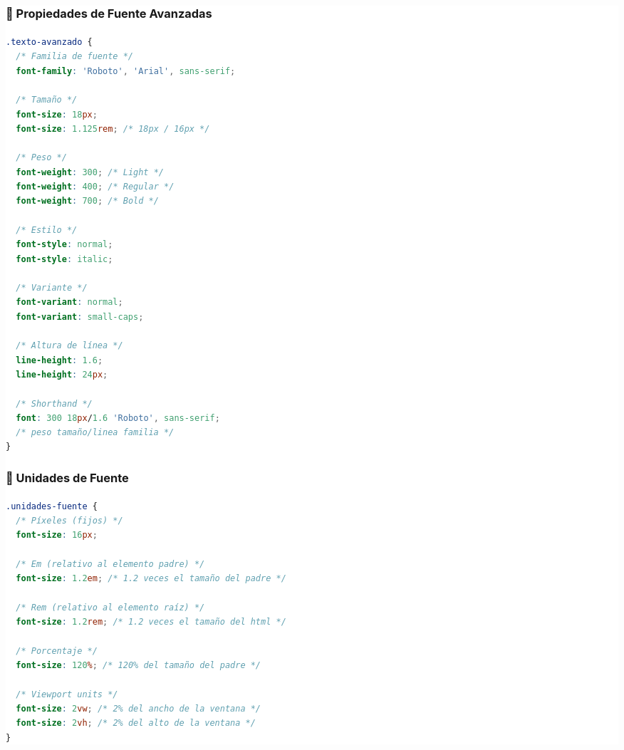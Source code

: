 ### 🎨 Propiedades de Fuente Avanzadas

```css
.texto-avanzado {
  /* Familia de fuente */
  font-family: 'Roboto', 'Arial', sans-serif;

  /* Tamaño */
  font-size: 18px;
  font-size: 1.125rem; /* 18px / 16px */

  /* Peso */
  font-weight: 300; /* Light */
  font-weight: 400; /* Regular */
  font-weight: 700; /* Bold */

  /* Estilo */
  font-style: normal;
  font-style: italic;

  /* Variante */
  font-variant: normal;
  font-variant: small-caps;

  /* Altura de línea */
  line-height: 1.6;
  line-height: 24px;

  /* Shorthand */
  font: 300 18px/1.6 'Roboto', sans-serif;
  /* peso tamaño/linea familia */
}
```

### 📏 Unidades de Fuente

```css
.unidades-fuente {
  /* Píxeles (fijos) */
  font-size: 16px;

  /* Em (relativo al elemento padre) */
  font-size: 1.2em; /* 1.2 veces el tamaño del padre */

  /* Rem (relativo al elemento raíz) */
  font-size: 1.2rem; /* 1.2 veces el tamaño del html */

  /* Porcentaje */
  font-size: 120%; /* 120% del tamaño del padre */

  /* Viewport units */
  font-size: 2vw; /* 2% del ancho de la ventana */
  font-size: 2vh; /* 2% del alto de la ventana */
}
```
